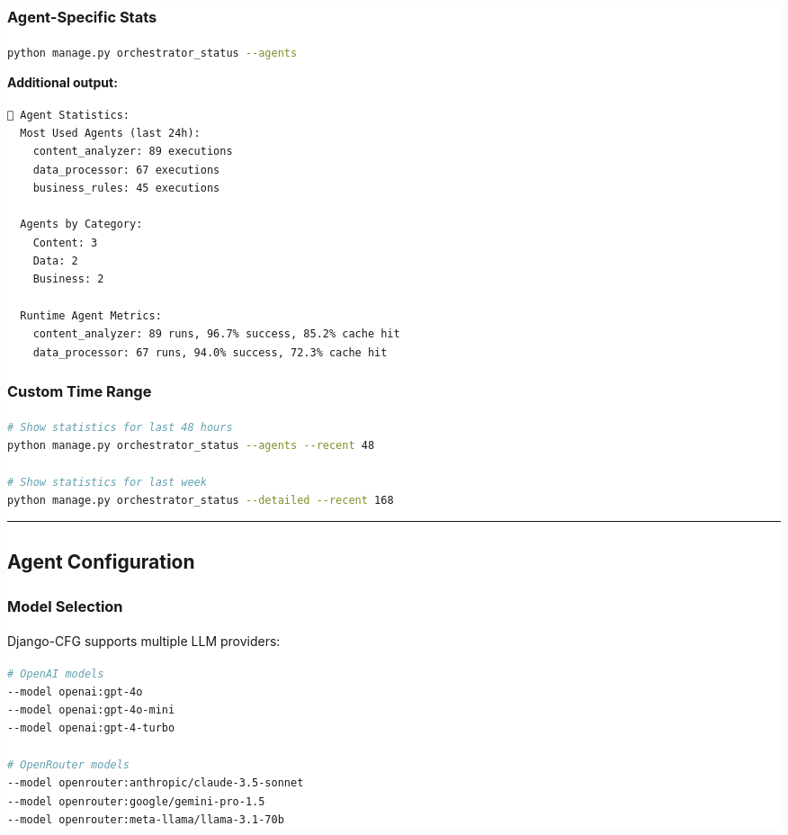 ### Agent-Specific Stats

```bash
python manage.py orchestrator_status --agents
```

**Additional output:**
```
🤖 Agent Statistics:
  Most Used Agents (last 24h):
    content_analyzer: 89 executions
    data_processor: 67 executions
    business_rules: 45 executions

  Agents by Category:
    Content: 3
    Data: 2
    Business: 2

  Runtime Agent Metrics:
    content_analyzer: 89 runs, 96.7% success, 85.2% cache hit
    data_processor: 67 runs, 94.0% success, 72.3% cache hit
```

### Custom Time Range

```bash
# Show statistics for last 48 hours
python manage.py orchestrator_status --agents --recent 48

# Show statistics for last week
python manage.py orchestrator_status --detailed --recent 168
```

---

## Agent Configuration

### Model Selection

Django-CFG supports multiple LLM providers:

```bash
# OpenAI models
--model openai:gpt-4o
--model openai:gpt-4o-mini
--model openai:gpt-4-turbo

# OpenRouter models
--model openrouter:anthropic/claude-3.5-sonnet
--model openrouter:google/gemini-pro-1.5
--model openrouter:meta-llama/llama-3.1-70b
```
